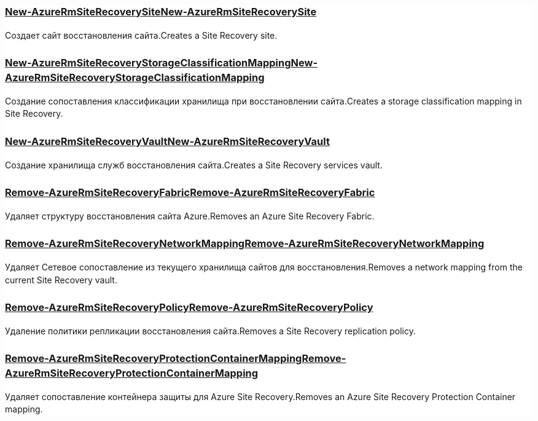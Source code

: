 ### [<span data-ttu-id="d0e6b-163">New-AzureRmSiteRecoverySite</span><span class="sxs-lookup"><span data-stu-id="d0e6b-163">New-AzureRmSiteRecoverySite</span></span>](New-AzureRmSiteRecoverySite.md)
<span data-ttu-id="d0e6b-164">Создает сайт восстановления сайта.</span><span class="sxs-lookup"><span data-stu-id="d0e6b-164">Creates a Site Recovery site.</span></span>

### [<span data-ttu-id="d0e6b-165">New-AzureRmSiteRecoveryStorageClassificationMapping</span><span class="sxs-lookup"><span data-stu-id="d0e6b-165">New-AzureRmSiteRecoveryStorageClassificationMapping</span></span>](New-AzureRmSiteRecoveryStorageClassificationMapping.md)
<span data-ttu-id="d0e6b-166">Создание сопоставления классификации хранилища при восстановлении сайта.</span><span class="sxs-lookup"><span data-stu-id="d0e6b-166">Creates a storage classification mapping in Site Recovery.</span></span>

### [<span data-ttu-id="d0e6b-167">New-AzureRmSiteRecoveryVault</span><span class="sxs-lookup"><span data-stu-id="d0e6b-167">New-AzureRmSiteRecoveryVault</span></span>](New-AzureRmSiteRecoveryVault.md)
<span data-ttu-id="d0e6b-168">Создание хранилища служб восстановления сайта.</span><span class="sxs-lookup"><span data-stu-id="d0e6b-168">Creates a Site Recovery services vault.</span></span>

### [<span data-ttu-id="d0e6b-169">Remove-AzureRmSiteRecoveryFabric</span><span class="sxs-lookup"><span data-stu-id="d0e6b-169">Remove-AzureRmSiteRecoveryFabric</span></span>](Remove-AzureRmSiteRecoveryFabric.md)
<span data-ttu-id="d0e6b-170">Удаляет структуру восстановления сайта Azure.</span><span class="sxs-lookup"><span data-stu-id="d0e6b-170">Removes an Azure Site Recovery Fabric.</span></span>

### [<span data-ttu-id="d0e6b-171">Remove-AzureRmSiteRecoveryNetworkMapping</span><span class="sxs-lookup"><span data-stu-id="d0e6b-171">Remove-AzureRmSiteRecoveryNetworkMapping</span></span>](Remove-AzureRmSiteRecoveryNetworkMapping.md)
<span data-ttu-id="d0e6b-172">Удаляет Сетевое сопоставление из текущего хранилища сайтов для восстановления.</span><span class="sxs-lookup"><span data-stu-id="d0e6b-172">Removes a network mapping from the current Site Recovery vault.</span></span>

### [<span data-ttu-id="d0e6b-173">Remove-AzureRmSiteRecoveryPolicy</span><span class="sxs-lookup"><span data-stu-id="d0e6b-173">Remove-AzureRmSiteRecoveryPolicy</span></span>](Remove-AzureRmSiteRecoveryPolicy.md)
<span data-ttu-id="d0e6b-174">Удаление политики репликации восстановления сайта.</span><span class="sxs-lookup"><span data-stu-id="d0e6b-174">Removes a Site Recovery replication policy.</span></span>

### [<span data-ttu-id="d0e6b-175">Remove-AzureRmSiteRecoveryProtectionContainerMapping</span><span class="sxs-lookup"><span data-stu-id="d0e6b-175">Remove-AzureRmSiteRecoveryProtectionContainerMapping</span></span>](Remove-AzureRmSiteRecoveryProtectionContainerMapping.md)
<span data-ttu-id="d0e6b-176">Удаляет сопоставление контейнера защиты для Azure Site Recovery.</span><span class="sxs-lookup"><span data-stu-id="d0e6b-176">Removes an Azure Site Recovery Protection Container mapping.</span></span>
